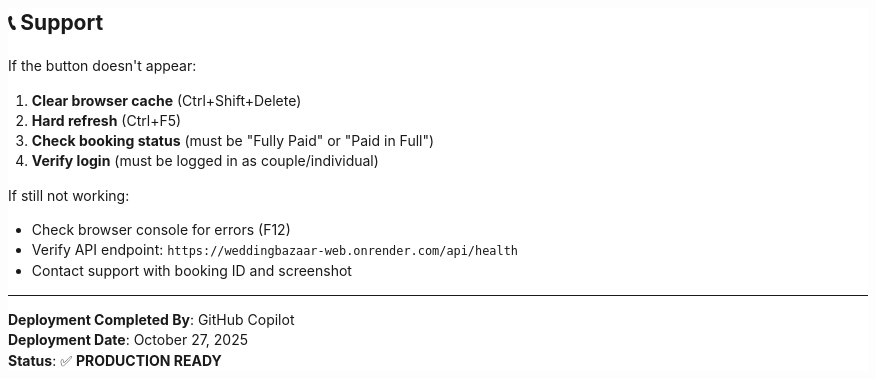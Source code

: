 
## 📞 Support

If the button doesn't appear:
1. **Clear browser cache** (Ctrl+Shift+Delete)
2. **Hard refresh** (Ctrl+F5)
3. **Check booking status** (must be "Fully Paid" or "Paid in Full")
4. **Verify login** (must be logged in as couple/individual)

If still not working:
- Check browser console for errors (F12)
- Verify API endpoint: `https://weddingbazaar-web.onrender.com/api/health`
- Contact support with booking ID and screenshot

---

**Deployment Completed By**: GitHub Copilot  
**Deployment Date**: October 27, 2025  
**Status**: ✅ **PRODUCTION READY**
